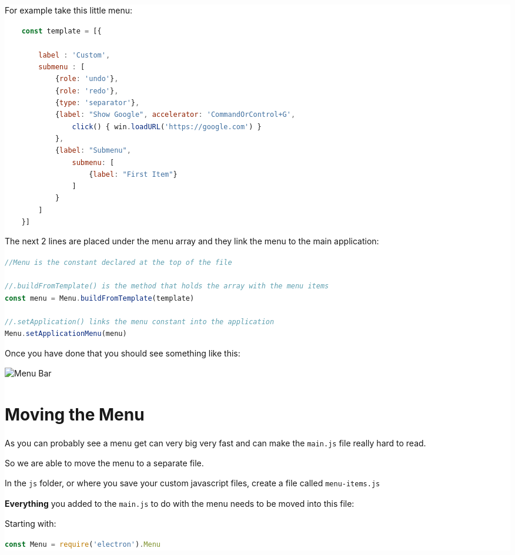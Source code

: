For example take this little menu:

```js
    const template = [{

        label : 'Custom',
        submenu : [
            {role: 'undo'},
            {role: 'redo'},
            {type: 'separator'},
            {label: "Show Google", accelerator: 'CommandOrControl+G', 
                click() { win.loadURL('https://google.com') }
            },
            {label: "Submenu",
                submenu: [
                    {label: "First Item"}
                ]
            }
        ]
    }]
```

The next 2 lines are placed under the menu array and they link the menu to the main application:

```js
//Menu is the constant declared at the top of the file

//.buildFromTemplate() is the method that holds the array with the menu items
const menu = Menu.buildFromTemplate(template)

//.setApplication() links the menu constant into the application
Menu.setApplicationMenu(menu)
```

Once you have done that you should see something like this:

![Menu Bar](images/menu-bar.gif)

# Moving the Menu

As you can probably see a menu get can very big very fast and can make the `main.js` file really hard to read.

So we are able to move the menu to a separate file.

In the `js` folder, or where you save your custom javascript files, create a file called `menu-items.js`

**Everything** you added to the `main.js` to do with the menu needs to be moved into this file:

Starting with:

```js
const Menu = require('electron').Menu
```
